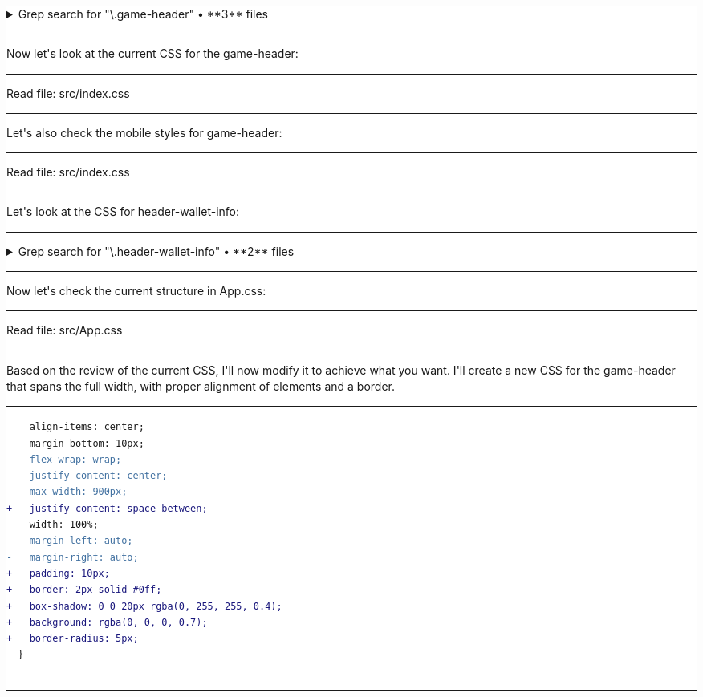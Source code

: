 <details><summary>Grep search for "\.game-header" • **3** files</summary></details>

---

Now let's look at the current CSS for the game-header:

---

Read file: src/index.css

---

Let's also check the mobile styles for game-header:

---

Read file: src/index.css

---

Let's look at the CSS for header-wallet-info:

---

<details><summary>Grep search for "\.header-wallet-info" • **2** files</summary></details>

---

Now let's check the current structure in App.css:

---

Read file: src/App.css

---

Based on the review of the current CSS, I'll now modify it to achieve what you want. I'll create a new CSS for the game-header that spans the full width, with proper alignment of elements and a border.

---

```diff
    align-items: center;
    margin-bottom: 10px;
-   flex-wrap: wrap;
-   justify-content: center;
-   max-width: 900px;
+   justify-content: space-between;
    width: 100%;
-   margin-left: auto;
-   margin-right: auto;
+   padding: 10px;
+   border: 2px solid #0ff;
+   box-shadow: 0 0 20px rgba(0, 255, 255, 0.4);
+   background: rgba(0, 0, 0, 0.7);
+   border-radius: 5px;
  }
  
```

---